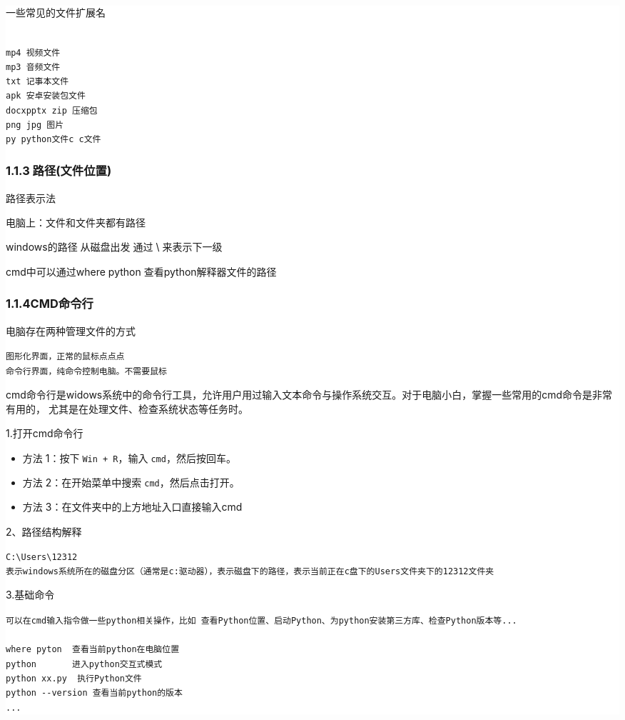 一些常见的文件扩展名

```

mp4 视频文件
mp3 音频文件
txt 记事本文件
apk 安卓安装包文件
docxpptx zip 压缩包
png jpg 图片
py python文件c c文件
```

### 1.1.3 路径(文件位置)

路径表示法

 电脑上：文件和文件夹都有路径 

 windows的路径 从磁盘出发 通过 \ 来表示下一级 

 cmd中可以通过where python 查看python解释器文件的路径 

### 1.1.4CMD命令行

电脑存在两种管理文件的方式

```
图形化界面，正常的鼠标点点点
命令行界面，纯命令控制电脑。不需要鼠标
```

cmd命令行是widows系统中的命令行工具，允许用户用过输入文本命令与操作系统交互。对于电脑小白，掌握一些常用的cmd命令是非常有用的， 尤其是在处理文件、检查系统状态等任务时。

1.打开cmd命令行

- 方法 1：按下 `Win + R`，输入 `cmd`，然后按回车。

- 方法 2：在开始菜单中搜索 `cmd`，然后点击打开。

- 方法 3：在文件夹中的上方地址入口直接输入cmd

2、路径结构解释 

```
C:\Users\12312
表示windows系统所在的磁盘分区（通常是c:驱动器），表示磁盘下的路径，表示当前正在c盘下的Users文件夹下的12312文件夹

```

3.基础命令

```
可以在cmd输入指令做一些python相关操作，比如 查看Python位置、启动Python、为python安装第三方库、检查Python版本等...

where pyton  查看当前python在电脑位置
python		 进入python交互式模式
python xx.py  执行Python文件
python --version 查看当前python的版本
...
```
